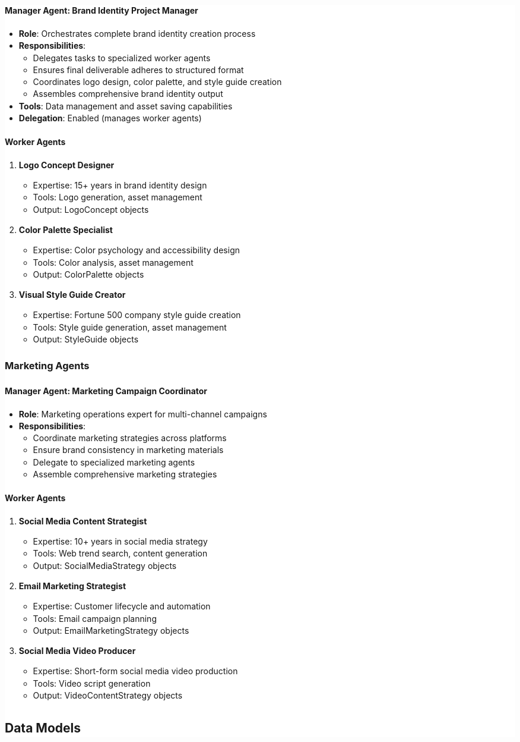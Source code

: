 #### Manager Agent: Brand Identity Project Manager
- **Role**: Orchestrates complete brand identity creation process
- **Responsibilities**:
  - Delegates tasks to specialized worker agents
  - Ensures final deliverable adheres to structured format
  - Coordinates logo design, color palette, and style guide creation
  - Assembles comprehensive brand identity output
- **Tools**: Data management and asset saving capabilities
- **Delegation**: Enabled (manages worker agents)

#### Worker Agents
1. **Logo Concept Designer**
   - Expertise: 15+ years in brand identity design
   - Tools: Logo generation, asset management
   - Output: LogoConcept objects

2. **Color Palette Specialist**
   - Expertise: Color psychology and accessibility design
   - Tools: Color analysis, asset management
   - Output: ColorPalette objects

3. **Visual Style Guide Creator**
   - Expertise: Fortune 500 company style guide creation
   - Tools: Style guide generation, asset management
   - Output: StyleGuide objects

### Marketing Agents

#### Manager Agent: Marketing Campaign Coordinator
- **Role**: Marketing operations expert for multi-channel campaigns
- **Responsibilities**:
  - Coordinate marketing strategies across platforms
  - Ensure brand consistency in marketing materials
  - Delegate to specialized marketing agents
  - Assemble comprehensive marketing strategies

#### Worker Agents
1. **Social Media Content Strategist**
   - Expertise: 10+ years in social media strategy
   - Tools: Web trend search, content generation
   - Output: SocialMediaStrategy objects

2. **Email Marketing Strategist**
   - Expertise: Customer lifecycle and automation
   - Tools: Email campaign planning
   - Output: EmailMarketingStrategy objects

3. **Social Media Video Producer**
   - Expertise: Short-form social media video production
   - Tools: Video script generation
   - Output: VideoContentStrategy objects

## Data Models
